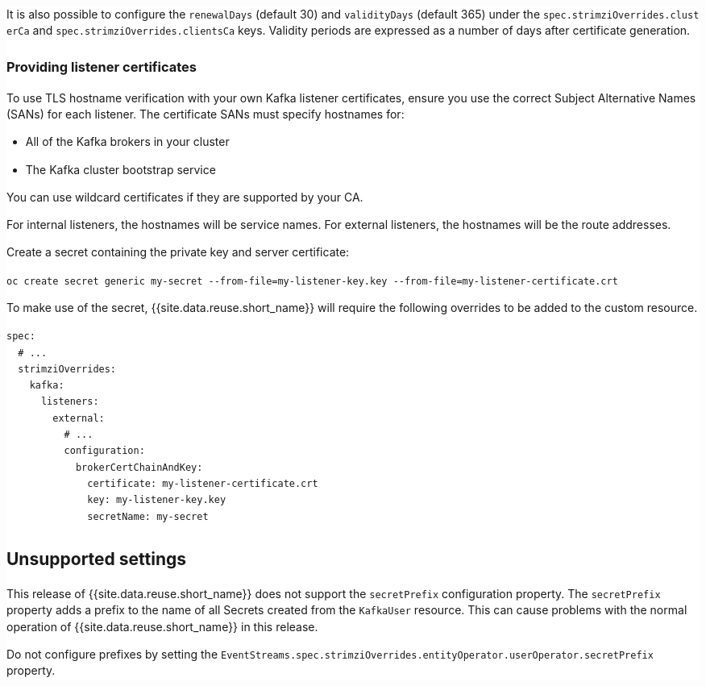 It is also possible to configure the `renewalDays` (default 30) and `validityDays` (default 365) under the `spec.strimziOverrides.clusterCa` and `spec.strimziOverrides.clientsCa` keys. Validity periods are expressed as a number of days after certificate generation.

### Providing listener certificates

To use TLS hostname verification with your own Kafka listener certificates, ensure you use the correct Subject Alternative Names (SANs) for each listener. The certificate SANs must specify hostnames for:

 - All of the Kafka brokers in your cluster

 - The Kafka cluster bootstrap service

You can use wildcard certificates if they are supported by your CA.

For internal listeners, the hostnames will be service names. For external listeners, the hostnames will be the route addresses.


Create a secret containing the private key and server certificate:

`oc create secret generic my-secret --from-file=my-listener-key.key --from-file=my-listener-certificate.crt`

To make use of the secret, {{site.data.reuse.short_name}} will require the following overrides to be added to the custom resource.

```
spec:
  # ...
  strimziOverrides:
    kafka:
      listeners:
        external:
          # ...
          configuration:
            brokerCertChainAndKey:
              certificate: my-listener-certificate.crt
              key: my-listener-key.key
              secretName: my-secret
```

## Unsupported settings

This release of {{site.data.reuse.short_name}} does not support the `secretPrefix` configuration property. The `secretPrefix` property adds a prefix to the name of all Secrets created from the `KafkaUser` resource. This can cause problems with the normal operation of {{site.data.reuse.short_name}} in this release.

Do not configure prefixes by setting the `EventStreams.spec.strimziOverrides.entityOperator.userOperator.secretPrefix` property.
